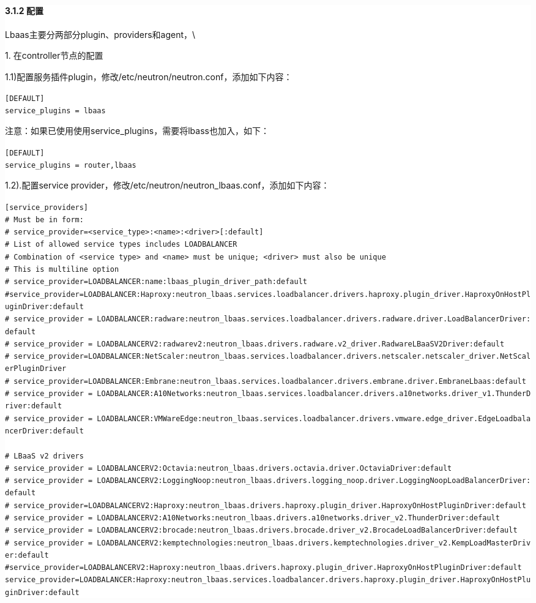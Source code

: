 #### 3.1.2 配置

Lbaas主要分两部分plugin、providers和agent，\


1\. 在controller节点的配置

1.1)配置服务插件plugin，修改/etc/neutron/neutron.conf，添加如下内容：

```
[DEFAULT]  
service_plugins = lbaas 
```

注意：如果已使用使用service\_plugins，需要将lbass也加入，如下：

```
[DEFAULT]
service_plugins = router,lbaas
```

1.2).配置service provider，修改/etc/neutron/neutron\_lbaas.conf，添加如下内容：

```
[service_providers]
# Must be in form:
# service_provider=<service_type>:<name>:<driver>[:default]
# List of allowed service types includes LOADBALANCER
# Combination of <service type> and <name> must be unique; <driver> must also be unique
# This is multiline option
# service_provider=LOADBALANCER:name:lbaas_plugin_driver_path:default
#service_provider=LOADBALANCER:Haproxy:neutron_lbaas.services.loadbalancer.drivers.haproxy.plugin_driver.HaproxyOnHostPluginDriver:default
# service_provider = LOADBALANCER:radware:neutron_lbaas.services.loadbalancer.drivers.radware.driver.LoadBalancerDriver:default
# service_provider = LOADBALANCERV2:radwarev2:neutron_lbaas.drivers.radware.v2_driver.RadwareLBaaSV2Driver:default
# service_provider=LOADBALANCER:NetScaler:neutron_lbaas.services.loadbalancer.drivers.netscaler.netscaler_driver.NetScalerPluginDriver
# service_provider=LOADBALANCER:Embrane:neutron_lbaas.services.loadbalancer.drivers.embrane.driver.EmbraneLbaas:default
# service_provider = LOADBALANCER:A10Networks:neutron_lbaas.services.loadbalancer.drivers.a10networks.driver_v1.ThunderDriver:default
# service_provider = LOADBALANCER:VMWareEdge:neutron_lbaas.services.loadbalancer.drivers.vmware.edge_driver.EdgeLoadbalancerDriver:default

# LBaaS v2 drivers
# service_provider = LOADBALANCERV2:Octavia:neutron_lbaas.drivers.octavia.driver.OctaviaDriver:default
# service_provider = LOADBALANCERV2:LoggingNoop:neutron_lbaas.drivers.logging_noop.driver.LoggingNoopLoadBalancerDriver:default
# service_provider=LOADBALANCERV2:Haproxy:neutron_lbaas.drivers.haproxy.plugin_driver.HaproxyOnHostPluginDriver:default
# service_provider = LOADBALANCERV2:A10Networks:neutron_lbaas.drivers.a10networks.driver_v2.ThunderDriver:default
# service_provider = LOADBALANCERV2:brocade:neutron_lbaas.drivers.brocade.driver_v2.BrocadeLoadBalancerDriver:default
# service_provider = LOADBALANCERV2:kemptechnologies:neutron_lbaas.drivers.kemptechnologies.driver_v2.KempLoadMasterDriver:default
#service_provider=LOADBALANCERV2:Haproxy:neutron_lbaas.drivers.haproxy.plugin_driver.HaproxyOnHostPluginDriver:default
service_provider=LOADBALANCER:Haproxy:neutron_lbaas.services.loadbalancer.drivers.haproxy.plugin_driver.HaproxyOnHostPluginDriver:default
```

